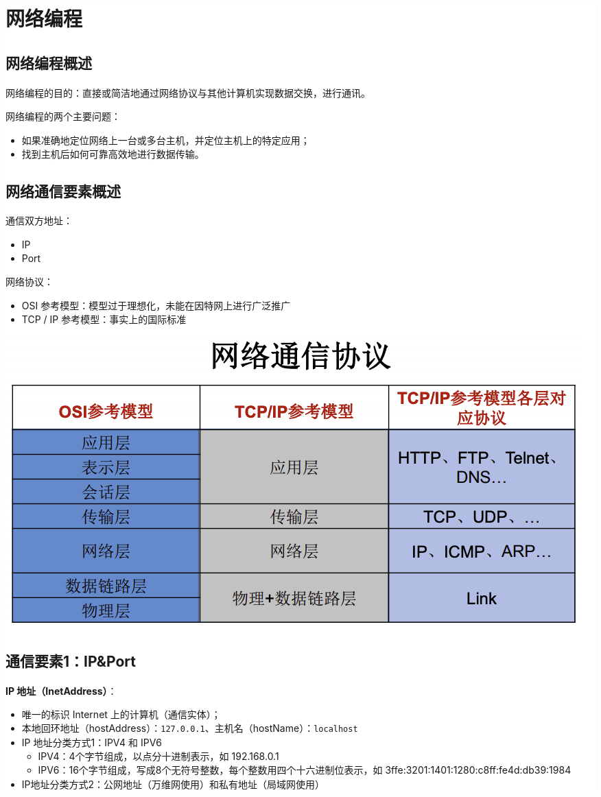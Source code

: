 # 网络编程

## 网络编程概述

网络编程的目的：直接或简洁地通过网络协议与其他计算机实现数据交换，进行通讯。

网络编程的两个主要问题：

* 如果准确地定位网络上一台或多台主机，并定位主机上的特定应用；
* 找到主机后如何可靠高效地进行数据传输。

## 网络通信要素概述

通信双方地址：

* IP
* Port

网络协议：

* OSI 参考模型：模型过于理想化，未能在因特网上进行广泛推广
* TCP / IP 参考模型：事实上的国际标准

![网络通信协议](../../img/网络通信协议.png)

## 通信要素1：IP&Port

**IP 地址（InetAddress）**：

* 唯一的标识 Internet 上的计算机（通信实体）；
* 本地回环地址（hostAddress）：`127.0.0.1`、主机名（hostName）：`localhost`
* IP 地址分类方式1：IPV4 和 IPV6
  * IPV4：4个字节组成，以点分十进制表示，如 192.168.0.1
  * IPV6：16个字节组成，写成8个无符号整数，每个整数用四个十六进制位表示，如 3ffe:3201:1401:1280:c8ff:fe4d:db39:1984
* IP地址分类方式2：公网地址（万维网使用）和私有地址（局域网使用）
